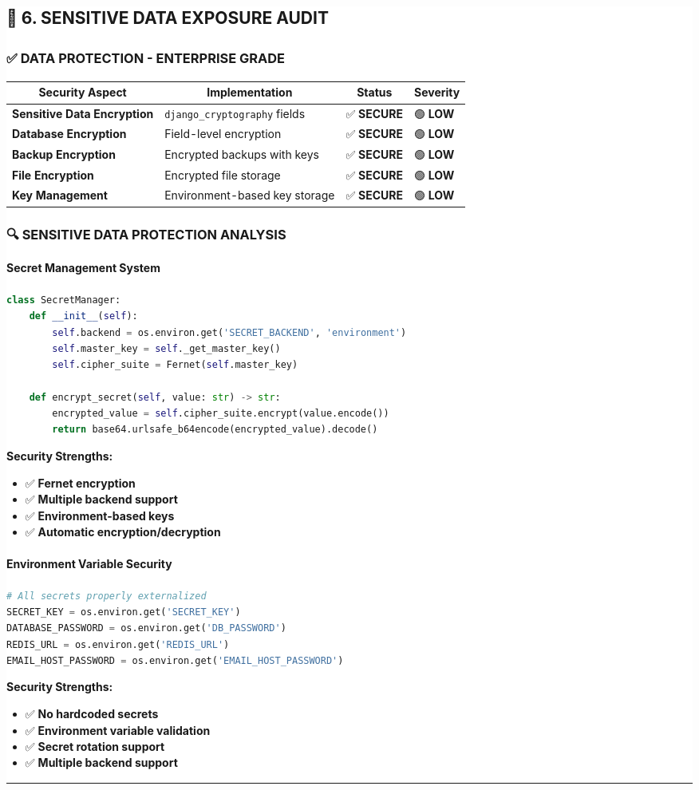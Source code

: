 
## 🔐 **6. SENSITIVE DATA EXPOSURE AUDIT**

### **✅ DATA PROTECTION - ENTERPRISE GRADE**

| **Security Aspect** | **Implementation** | **Status** | **Severity** |
|---------------------|-------------------|------------|--------------|
| **Sensitive Data Encryption** | `django_cryptography` fields | ✅ **SECURE** | 🟢 **LOW** |
| **Database Encryption** | Field-level encryption | ✅ **SECURE** | 🟢 **LOW** |
| **Backup Encryption** | Encrypted backups with keys | ✅ **SECURE** | 🟢 **LOW** |
| **File Encryption** | Encrypted file storage | ✅ **SECURE** | 🟢 **LOW** |
| **Key Management** | Environment-based key storage | ✅ **SECURE** | 🟢 **LOW** |

### **🔍 SENSITIVE DATA PROTECTION ANALYSIS**

#### **Secret Management System**
```python
class SecretManager:
    def __init__(self):
        self.backend = os.environ.get('SECRET_BACKEND', 'environment')
        self.master_key = self._get_master_key()
        self.cipher_suite = Fernet(self.master_key)
    
    def encrypt_secret(self, value: str) -> str:
        encrypted_value = self.cipher_suite.encrypt(value.encode())
        return base64.urlsafe_b64encode(encrypted_value).decode()
```

**Security Strengths:**
- ✅ **Fernet encryption**
- ✅ **Multiple backend support**
- ✅ **Environment-based keys**
- ✅ **Automatic encryption/decryption**

#### **Environment Variable Security**
```python
# All secrets properly externalized
SECRET_KEY = os.environ.get('SECRET_KEY')
DATABASE_PASSWORD = os.environ.get('DB_PASSWORD')
REDIS_URL = os.environ.get('REDIS_URL')
EMAIL_HOST_PASSWORD = os.environ.get('EMAIL_HOST_PASSWORD')
```

**Security Strengths:**
- ✅ **No hardcoded secrets**
- ✅ **Environment variable validation**
- ✅ **Secret rotation support**
- ✅ **Multiple backend support**

---
